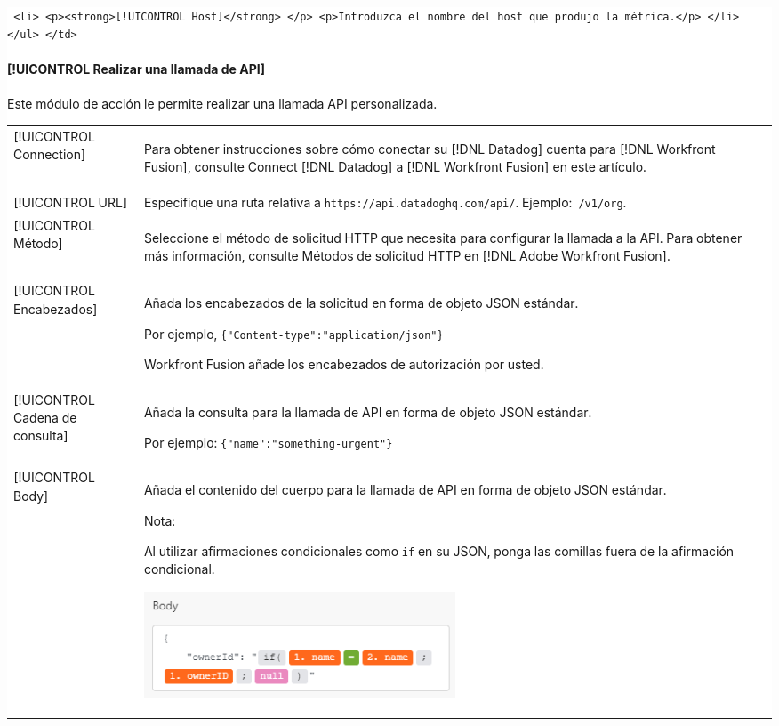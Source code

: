      <li> <p><strong>[!UICONTROL Host]</strong> </p> <p>Introduzca el nombre del host que produjo la métrica.</p> </li> 
    </ul> </td> 
  </tr> 
 </tbody> 
</table>

#### [!UICONTROL Realizar una llamada de API]

Este módulo de acción le permite realizar una llamada API personalizada.

<table style="table-layout:auto">
 <col> 
 <col> 
 <tbody> 
  <tr> 
   <td role="rowheader">[!UICONTROL Connection]</td> 
   <td> <p>Para obtener instrucciones sobre cómo conectar su [!DNL Datadog] cuenta para [!DNL Workfront Fusion], consulte <a href="#connect-datadog-to-workfront-fusion" class="MCXref xref">Connect [!DNL Datadog] a [!DNL Workfront Fusion]</a> en este artículo.</p> </td> 
  </tr> 
  <tr> 
   <td role="rowheader">[!UICONTROL URL]</td> 
   <td>Especifique una ruta relativa a <code>https://api.datadoghq.com/api/</code>. Ejemplo:<code> /v1/org</code>.</td> 
  </tr> 
  <tr> 
   <td role="rowheader">[!UICONTROL Método]</td> 
   <td> <p>Seleccione el método de solicitud HTTP que necesita para configurar la llamada a la API. Para obtener más información, consulte <a href="../../workfront-fusion/modules/http-request-methods.md" class="MCXref xref">Métodos de solicitud HTTP en [!DNL Adobe Workfront Fusion]</a>.</p> </td> 
  </tr> 
  <tr> 
   <td role="rowheader">[!UICONTROL Encabezados]</td> 
   <td> <p>Añada los encabezados de la solicitud en forma de objeto JSON estándar.</p> <p>Por ejemplo, <code>{"Content-type":"application/json"}</code></p> <p>Workfront Fusion añade los encabezados de autorización por usted.</p> </td> 
  </tr> 
  <tr> 
   <td role="rowheader">[!UICONTROL Cadena de consulta]</td> 
   <td> <p>Añada la consulta para la llamada de API en forma de objeto JSON estándar.</p> <p>Por ejemplo: <code>{"name":"something-urgent"}</code></p> </td> 
  </tr> 
  <tr> 
   <td role="rowheader">[!UICONTROL Body]</td> 
   <td> <p>Añada el contenido del cuerpo para la llamada de API en forma de objeto JSON estándar.</p> <p>Nota:  <p>Al utilizar afirmaciones condicionales como <code>if</code> en su JSON, ponga las comillas fuera de la afirmación condicional.</p> 
     <div class="example" data-mc-autonum="<b>Example: </b>"> 
      <p> <img src="assets/quotes-in-json-350x120.png" style="width: 350;height: 120;"> </p> 
     </div> </p> </td> 
  </tr> 
 </tbody> 
</table>
